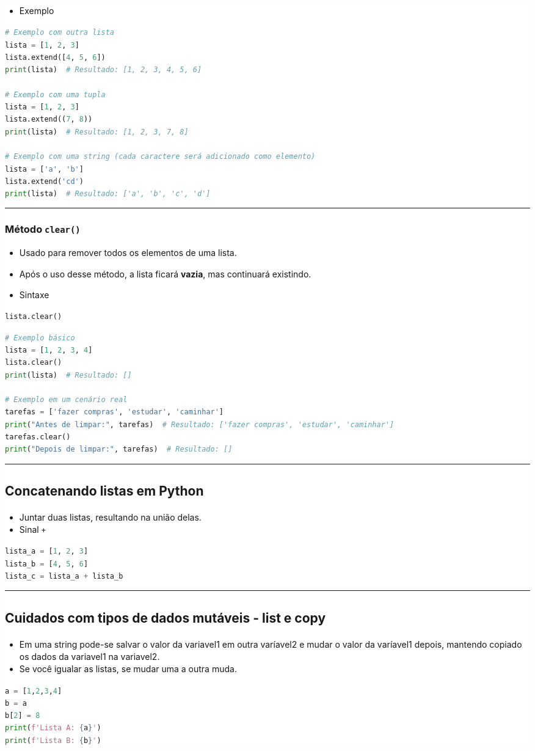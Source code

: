 - Exemplo
```python
# Exemplo com outra lista
lista = [1, 2, 3]
lista.extend([4, 5, 6])
print(lista)  # Resultado: [1, 2, 3, 4, 5, 6]

# Exemplo com uma tupla
lista = [1, 2, 3]
lista.extend((7, 8))
print(lista)  # Resultado: [1, 2, 3, 7, 8]

# Exemplo com uma string (cada caractere será adicionado como elemento)
lista = ['a', 'b']
lista.extend('cd')
print(lista)  # Resultado: ['a', 'b', 'c', 'd']
```

---

### Método `clear()`
- Usado para remover todos os elementos de uma lista.
-  Após o uso desse método, a lista ficará **vazia**, mas continuará existindo.

- Sintaxe
```python
lista.clear()
```
```python
# Exemplo básico
lista = [1, 2, 3, 4]
lista.clear()
print(lista)  # Resultado: []

# Exemplo em um cenário real
tarefas = ['fazer compras', 'estudar', 'caminhar']
print("Antes de limpar:", tarefas)  # Resultado: ['fazer compras', 'estudar', 'caminhar']
tarefas.clear()
print("Depois de limpar:", tarefas)  # Resultado: []
```
---

##  Concatenando listas em Python
- Juntar duas listas, resultando na união delas. 
- Sinal `+`
``` python
lista_a = [1, 2, 3]
lista_b = [4, 5, 6]
lista_c = lista_a + lista_b
```
---
## Cuidados com tipos de dados mutáveis - list e copy
- Em uma string pode-se salvar o valor da variavel1 em outra varíavel2 e mudar o valor da varíavel1 depois, mantendo copiado os dados da variavel1 na variavel2.
- Se você igualar as listas, se mudar uma a outra muda.
````python
a = [1,2,3,4]
b = a
b[2] = 8
print(f'Lista A: {a}')
print(f'Lista B: {b}')
````
